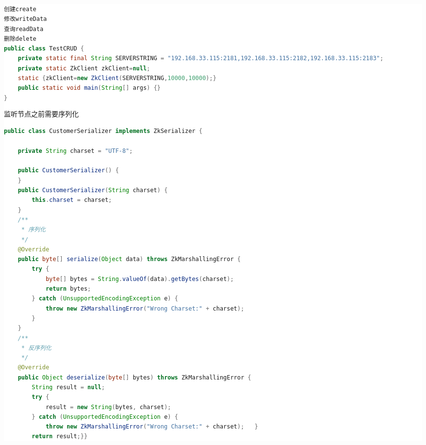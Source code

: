 ```java
创建create
修改writeData
查询readData
删除delete
public class TestCRUD {
	private static final String SERVERSTRING = "192.168.33.115:2181,192.168.33.115:2182,192.168.33.115:2183";
	private static ZkClient zkClient=null;
	static {zkClient=new ZkClient(SERVERSTRING,10000,10000);}
	public static void main(String[] args) {}
}
```



监听节点之前需要序列化

```java
public class CustomerSerializer implements ZkSerializer {

	private String charset = "UTF-8";
	
	public CustomerSerializer() {
	}
	public CustomerSerializer(String charset) {
		this.charset = charset;
	}
	/**
	 * 序列化
	 */
	@Override
	public byte[] serialize(Object data) throws ZkMarshallingError {
		try {
			byte[] bytes = String.valueOf(data).getBytes(charset);
			return bytes;
		} catch (UnsupportedEncodingException e) {
			throw new ZkMarshallingError("Wrong Charset:" + charset);
		}
	}
	/**
	 * 反序列化
	 */
	@Override
	public Object deserialize(byte[] bytes) throws ZkMarshallingError {
		String result = null;
		try {
			result = new String(bytes, charset);
		} catch (UnsupportedEncodingException e) {
			throw new ZkMarshallingError("Wrong Charset:" + charset);	}
		return result;}}
```


